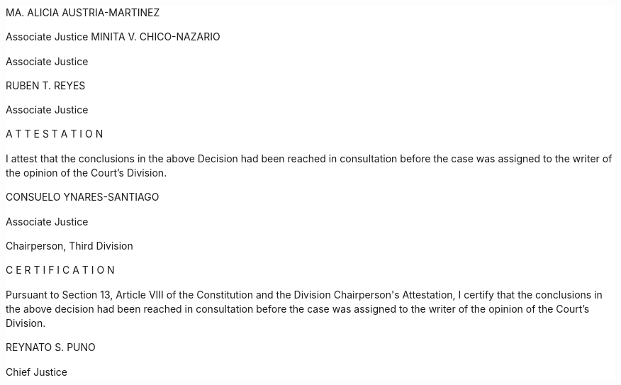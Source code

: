   

MA. ALICIA AUSTRIA-MARTINEZ

Associate Justice MINITA V. CHICO-NAZARIO

Associate Justice

RUBEN T. REYES

Associate Justice

  

A T T E S T A T I O N

  

I attest that the conclusions in the above Decision had been reached in consultation before the case was assigned to the writer of the opinion of the Court’s Division.

  

CONSUELO YNARES-SANTIAGO

Associate Justice

Chairperson, Third Division

  

C E R T I F I C A T I O N

  

Pursuant to Section 13, Article VIII of the Constitution and the Division Chairperson's Attestation, I certify that the conclusions in the above decision had been reached in consultation before the case was assigned to the writer of the opinion of the Court’s Division.

  

REYNATO S. PUNO

Chief Justice